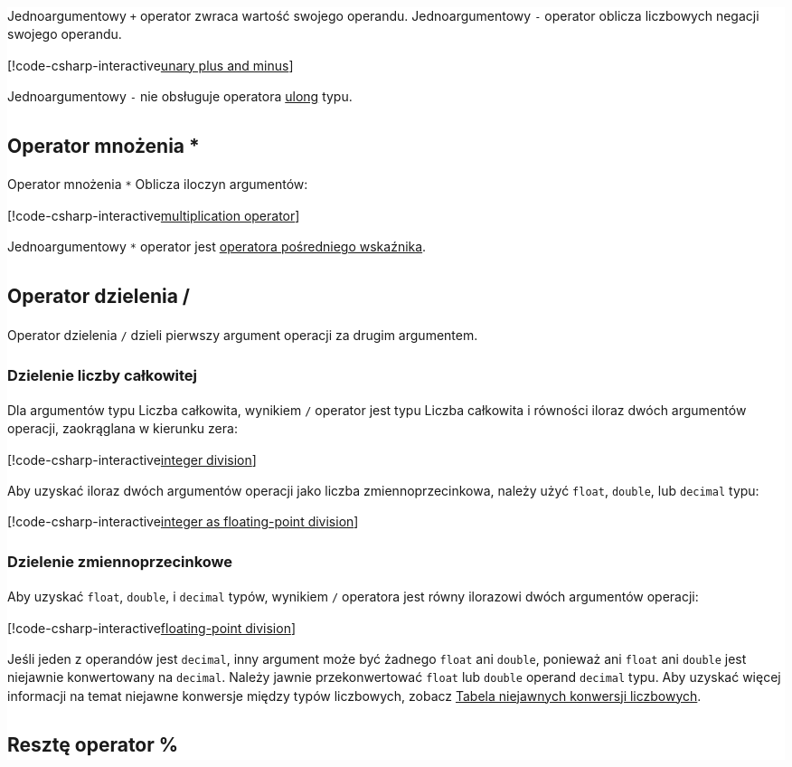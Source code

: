 Jednoargumentowy `+` operator zwraca wartość swojego operandu. Jednoargumentowy `-` operator oblicza liczbowych negacji swojego operandu.

[!code-csharp-interactive[unary plus and minus](~/samples/snippets/csharp/language-reference/operators/ArithmeticOperators.cs#UnaryPlusAndMinus)]

Jednoargumentowy `-` nie obsługuje operatora [ulong](../keywords/ulong.md) typu.

## <a name="multiplication-operator-"></a>Operator mnożenia *

Operator mnożenia `*` Oblicza iloczyn argumentów:

[!code-csharp-interactive[multiplication operator](~/samples/snippets/csharp/language-reference/operators/ArithmeticOperators.cs#Multiplication)]

Jednoargumentowy `*` operator jest [operatora pośredniego wskaźnika](multiplication-operator.md#pointer-indirection-operator).

## <a name="division-operator-"></a>Operator dzielenia /

Operator dzielenia `/` dzieli pierwszy argument operacji za drugim argumentem.

### <a name="integer-division"></a>Dzielenie liczby całkowitej

Dla argumentów typu Liczba całkowita, wynikiem `/` operator jest typu Liczba całkowita i równości iloraz dwóch argumentów operacji, zaokrąglana w kierunku zera:

[!code-csharp-interactive[integer division](~/samples/snippets/csharp/language-reference/operators/ArithmeticOperators.cs#IntegerDivision)]

Aby uzyskać iloraz dwóch argumentów operacji jako liczba zmiennoprzecinkowa, należy użyć `float`, `double`, lub `decimal` typu:

[!code-csharp-interactive[integer as floating-point division](~/samples/snippets/csharp/language-reference/operators/ArithmeticOperators.cs#IntegerAsFloatingPointDivision)]

### <a name="floating-point-division"></a>Dzielenie zmiennoprzecinkowe

Aby uzyskać `float`, `double`, i `decimal` typów, wynikiem `/` operatora jest równy ilorazowi dwóch argumentów operacji:

[!code-csharp-interactive[floating-point division](~/samples/snippets/csharp/language-reference/operators/ArithmeticOperators.cs#FloatingPointDivision)]

Jeśli jeden z operandów jest `decimal`, inny argument może być żadnego `float` ani `double`, ponieważ ani `float` ani `double` jest niejawnie konwertowany na `decimal`. Należy jawnie przekonwertować `float` lub `double` operand `decimal` typu. Aby uzyskać więcej informacji na temat niejawne konwersje między typów liczbowych, zobacz [Tabela niejawnych konwersji liczbowych](../keywords/implicit-numeric-conversions-table.md).

## <a name="remainder-operator-"></a>Resztę operator %
